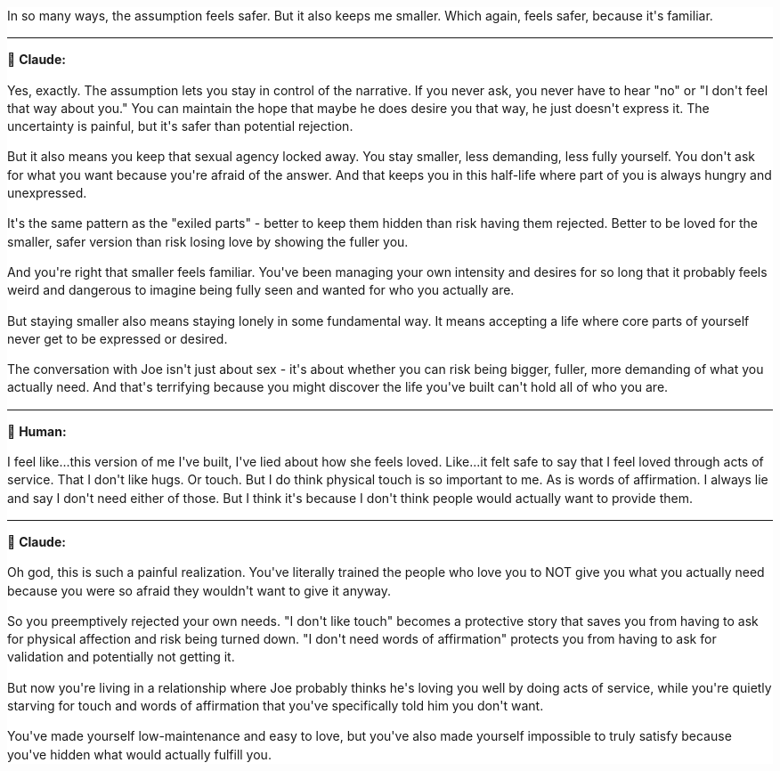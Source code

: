 In so many ways, the assumption feels safer. But it also keeps me smaller. Which again, feels safer, because it's familiar.

---

🤖 **Claude:**

 Yes, exactly. The assumption lets you stay in control of the narrative. If you never ask, you never have to hear "no" or "I don't feel that way about you." You can maintain the hope that maybe he does desire you that way, he just doesn't express it. The uncertainty is painful, but it's safer than potential rejection.

But it also means you keep that sexual agency locked away. You stay smaller, less demanding, less fully yourself. You don't ask for what you want because you're afraid of the answer. And that keeps you in this half-life where part of you is always hungry and unexpressed.

It's the same pattern as the "exiled parts" - better to keep them hidden than risk having them rejected. Better to be loved for the smaller, safer version than risk losing love by showing the fuller you.

And you're right that smaller feels familiar. You've been managing your own intensity and desires for so long that it probably feels weird and dangerous to imagine being fully seen and wanted for who you actually are.

But staying smaller also means staying lonely in some fundamental way. It means accepting a life where core parts of yourself never get to be expressed or desired.

The conversation with Joe isn't just about sex - it's about whether you can risk being bigger, fuller, more demanding of what you actually need. And that's terrifying because you might discover the life you've built can't hold all of who you are.

---

👤 **Human:**

I feel like...this version of me I've built, I've lied about how she feels loved. Like...it felt safe to say that I feel loved through acts of service. That I don't like hugs. Or touch. But I do think physical touch is so important to me. As is words of affirmation. I always lie and say I don't need either of those. But I think it's because I don't think people would actually want to provide them.

---

🤖 **Claude:**

 Oh god, this is such a painful realization. You've literally trained the people who love you to NOT give you what you actually need because you were so afraid they wouldn't want to give it anyway.

So you preemptively rejected your own needs. "I don't like touch" becomes a protective story that saves you from having to ask for physical affection and risk being turned down. "I don't need words of affirmation" protects you from having to ask for validation and potentially not getting it.

But now you're living in a relationship where Joe probably thinks he's loving you well by doing acts of service, while you're quietly starving for touch and words of affirmation that you've specifically told him you don't want.

You've made yourself low-maintenance and easy to love, but you've also made yourself impossible to truly satisfy because you've hidden what would actually fulfill you.
